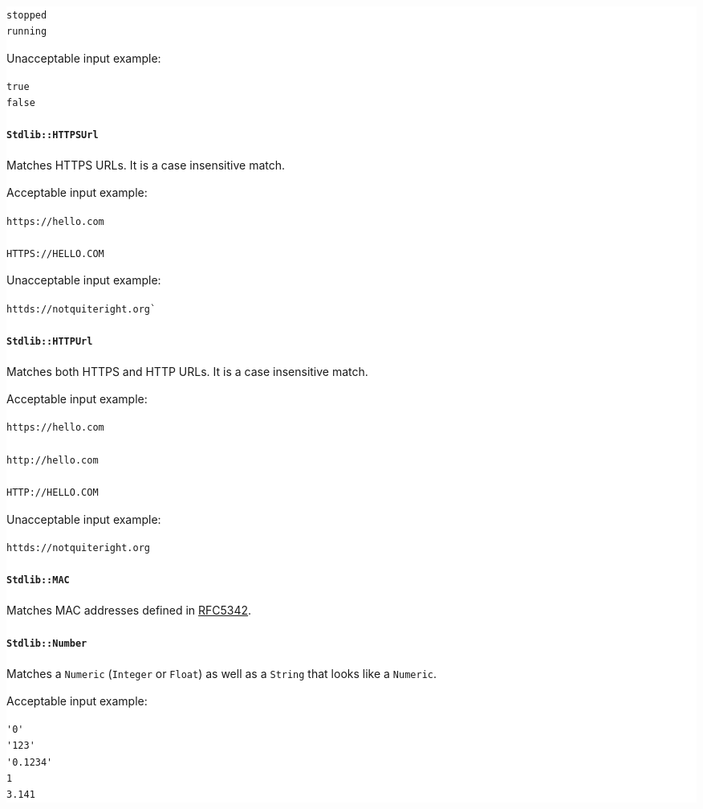 ```shell
stopped
running
```

Unacceptable input example:

```shell
true
false
```

#### `Stdlib::HTTPSUrl`

Matches HTTPS URLs. It is a case insensitive match.

Acceptable input example:

```shell
https://hello.com

HTTPS://HELLO.COM
```

Unacceptable input example:

```shell
httds://notquiteright.org`
```

#### `Stdlib::HTTPUrl`

Matches both HTTPS and HTTP URLs. It is a case insensitive match.

Acceptable input example:

```shell
https://hello.com

http://hello.com

HTTP://HELLO.COM
```

Unacceptable input example:

```shell
httds://notquiteright.org
```

#### `Stdlib::MAC`

Matches MAC addresses defined in [RFC5342](https://tools.ietf.org/html/rfc5342).

#### `Stdlib::Number`

Matches a `Numeric` (`Integer` or `Float`) as well as a `String` that looks like a `Numeric`.

Acceptable input example:

```shell
'0'
'123'
'0.1234'
1
3.141
```
